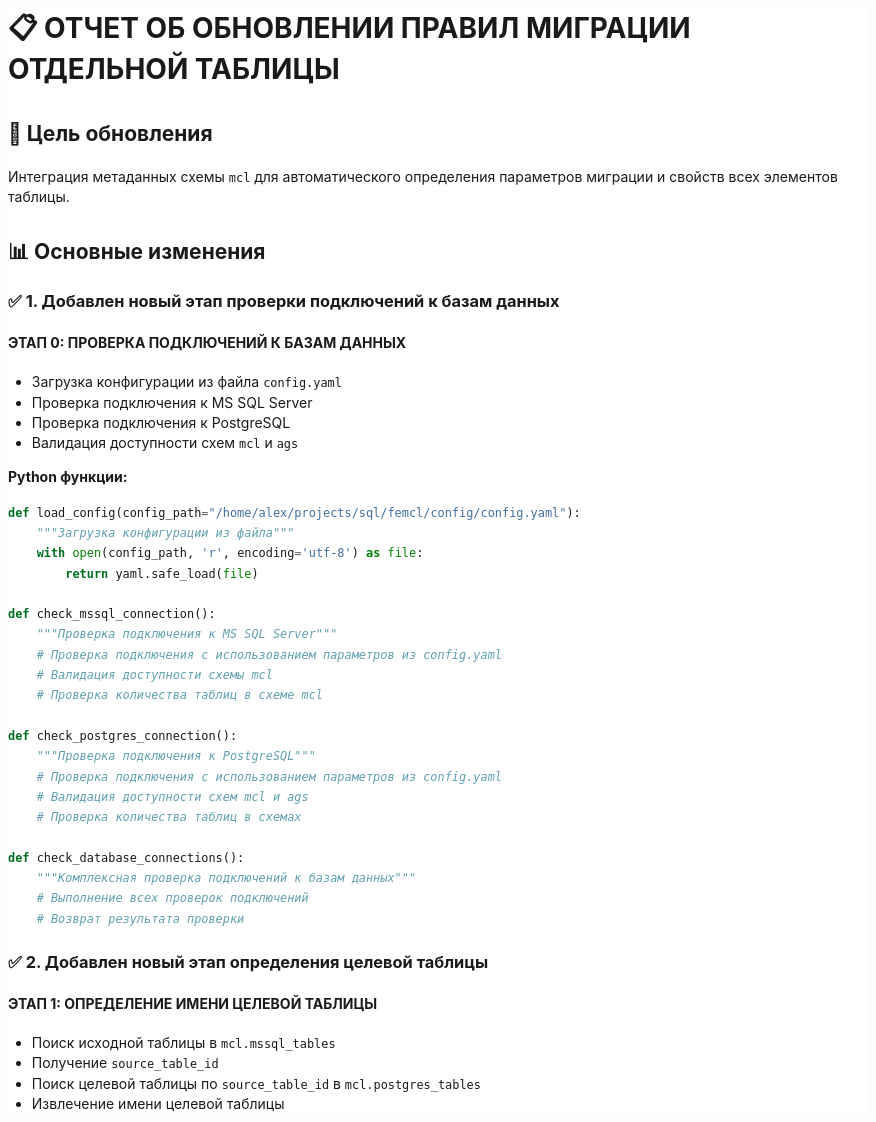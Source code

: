# 📋 ОТЧЕТ ОБ ОБНОВЛЕНИИ ПРАВИЛ МИГРАЦИИ ОТДЕЛЬНОЙ ТАБЛИЦЫ

## 🎯 **Цель обновления**
Интеграция метаданных схемы `mcl` для автоматического определения параметров миграции и свойств всех элементов таблицы.

## 📊 **Основные изменения**

### ✅ **1. Добавлен новый этап проверки подключений к базам данных**

#### **ЭТАП 0: ПРОВЕРКА ПОДКЛЮЧЕНИЙ К БАЗАМ ДАННЫХ**
- Загрузка конфигурации из файла `config.yaml`
- Проверка подключения к MS SQL Server
- Проверка подключения к PostgreSQL
- Валидация доступности схем `mcl` и `ags`

**Python функции:**
```python
def load_config(config_path="/home/alex/projects/sql/femcl/config/config.yaml"):
    """Загрузка конфигурации из файла"""
    with open(config_path, 'r', encoding='utf-8') as file:
        return yaml.safe_load(file)

def check_mssql_connection():
    """Проверка подключения к MS SQL Server"""
    # Проверка подключения с использованием параметров из config.yaml
    # Валидация доступности схемы mcl
    # Проверка количества таблиц в схеме mcl

def check_postgres_connection():
    """Проверка подключения к PostgreSQL"""
    # Проверка подключения с использованием параметров из config.yaml
    # Валидация доступности схем mcl и ags
    # Проверка количества таблиц в схемах

def check_database_connections():
    """Комплексная проверка подключений к базам данных"""
    # Выполнение всех проверок подключений
    # Возврат результата проверки
```

### ✅ **2. Добавлен новый этап определения целевой таблицы**

#### **ЭТАП 1: ОПРЕДЕЛЕНИЕ ИМЕНИ ЦЕЛЕВОЙ ТАБЛИЦЫ**
- Поиск исходной таблицы в `mcl.mssql_tables`
- Получение `source_table_id`
- Поиск целевой таблицы по `source_table_id` в `mcl.postgres_tables`
- Извлечение имени целевой таблицы
